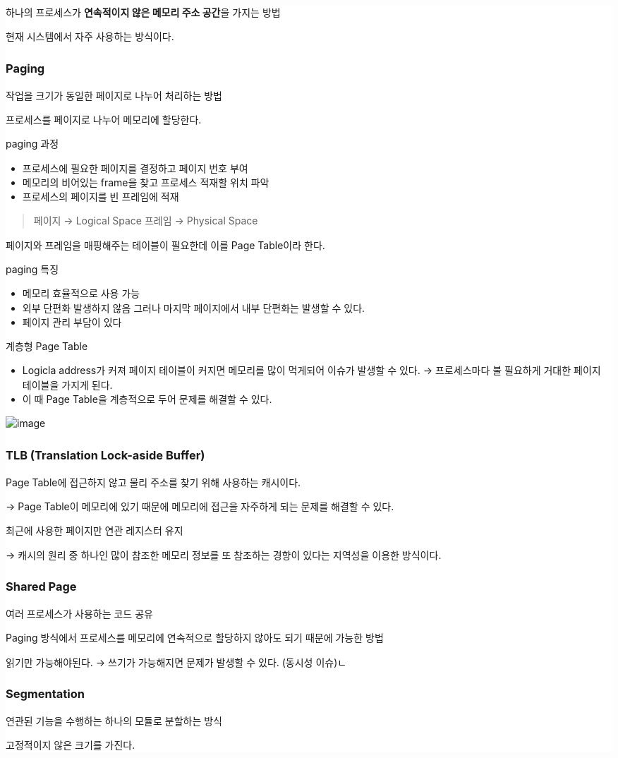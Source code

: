 하나의 프로세스가 **연속적이지 않은 메모리 주소 공간**을 가지는 방법

현재 시스템에서 자주 사용하는 방식이다.

### Paging

작업을 크기가 동일한 페이지로 나누어 처리하는 방법

프로세스를 페이지로 나누어 메모리에 할당한다.

paging 과정

- 프로세스에 필요한 페이지를 결정하고 페이지 번호 부여
- 메모리의 비어있는 frame을 찾고 프로세스 적재할 위치 파악
- 프로세스의 페이지를 빈 프레임에 적재

> 페이지 → Logical Space
프레임 → Physical Space
> 

페이지와 프레임을 매핑해주는 테이블이 필요한데 이를 Page Table이라 한다.

paging 특징

- 메모리 효율적으로 사용 가능
- 외부 단편화 발생하지 않음 그러나 마지막 페이지에서 내부 단편화는 발생할 수 있다.
- 페이지 관리 부담이 있다

계층형 Page Table

- Logicla address가 커져 페이지 테이블이 커지면 메모리를 많이 먹게되어 이슈가 발생할 수 있다. → 프로세스마다 불 필요하게 거대한 페이지 테이블을 가지게 된다.
- 이 때 Page Table을 계층적으로 두어 문제를 해결할 수 있다.

<img width="655" alt="image" src="https://github.com/ZI-won-ZONE-ha/CS_JONGJIBU/assets/88527476/ef4a371e-459f-480a-9ef7-77b2a510ebd3">

### TLB (Translation Lock-aside Buffer)

Page Table에 접근하지 않고 물리 주소를 찾기 위해 사용하는 캐시이다.

→ Page Table이 메모리에 있기 때문에 메모리에 접근을 자주하게 되는 문제를 해결할 수 있다.

최근에 사용한 페이지만 연관 레지스터 유지

→ 캐시의 원리 중 하나인 많이 참조한 메모리 정보를 또 참조하는 경향이 있다는 지역성을 이용한 방식이다.

### Shared Page

여러 프로세스가 사용하는 코드 공유

Paging 방식에서 프로세스를 메모리에 연속적으로 할당하지 않아도 되기 때문에 가능한 방법

읽기만 가능해야된다. → 쓰기가 가능해지면 문제가 발생할 수 있다. (동시성 이슈)ㄴ

### Segmentation

연관된 기능을 수행하는 하나의 모듈로 분할하는 방식 

고정적이지 않은 크기를 가진다.
